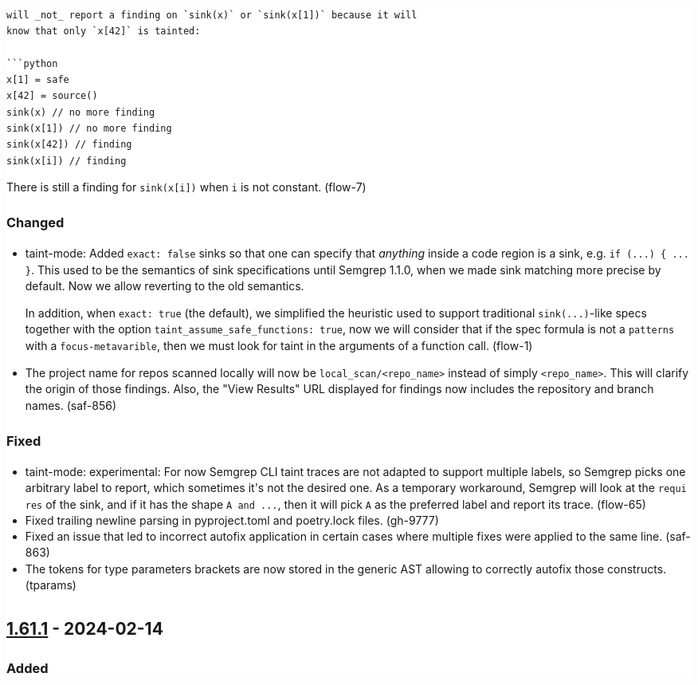   ``` (ea-272)
  will _not_ report a finding on `sink(x)` or `sink(x[1])` because it will
  know that only `x[42]` is tainted:

  ```python
  x[1] = safe
  x[42] = source()
  sink(x) // no more finding
  sink(x[1]) // no more finding
  sink(x[42]) // finding
  sink(x[i]) // finding
  ```

  There is still a finding for `sink(x[i])` when `i` is not constant. (flow-7)


### Changed


- taint-mode: Added `exact: false` sinks so that one can specify that _anything_
  inside a code region is a sink, e.g. `if (...) { ... }`. This used to be the
  semantics of sink specifications until Semgrep 1.1.0, when we made sink matching
  more precise by default. Now we allow reverting to the old semantics.

  In addition, when `exact: true` (the default), we simplified the heuristic used
  to support traditional `sink(...)`-like specs together with the option
  `taint_assume_safe_functions: true`, now we will consider that if the spec
  formula is not a `patterns` with a `focus-metavarible`, then we must look for
  taint in the arguments of a function call. (flow-1)
- The project name for repos scanned locally will now be `local_scan/<repo_name>` instead
  of simply `<repo_name>`. This will clarify the origin of those findings. Also, the
  "View Results" URL displayed for findings now includes the repository and branch names. (saf-856)


### Fixed


- taint-mode: experimental: For now Semgrep CLI taint traces are not adapted to
  support multiple labels, so Semgrep picks one arbitrary label to report, which
  sometimes it's not the desired one. As a temporary workaround, Semgrep will
  look at the `requires` of the sink, and if it has the shape `A and ...`, then
  it will pick `A` as the preferred label and report its trace. (flow-65)
- Fixed trailing newline parsing in pyproject.toml and poetry.lock files. (gh-9777)
- Fixed an issue that led to incorrect autofix application in certain cases where multiple fixes were applied to the same line. (saf-863)
- The tokens for type parameters brackets are now stored in the generic AST allowing
  to correctly autofix those constructs. (tparams)


## [1.61.1](https://github.com/returntocorp/semgrep/releases/tag/v1.61.1) - 2024-02-14


### Added
